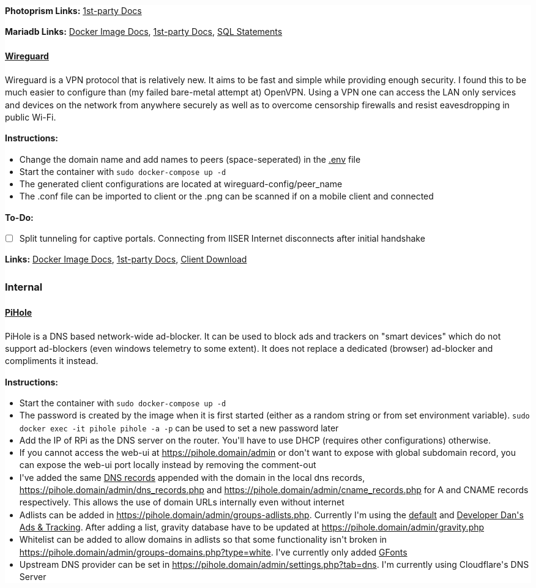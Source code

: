 **Photoprism Links:** [1st-party Docs](https://docs.photoprism.org/)

**Mariadb Links:** [Docker Image Docs](https://docs.linuxserver.io/images/docker-mariadb), [1st-party Docs](https://mariadb.org/documentation/), [SQL Statements](https://mariadb.com/kb/en/sql-statements/)

#### [Wireguard](https://www.wireguard.com/)
Wireguard is a VPN protocol that is relatively new. It aims to be fast and simple while providing enough security. I found this to be much easier to configure than (my failed bare-metal attempt at) OpenVPN. Using a VPN one can access the LAN only services and devices on the network from anywhere securely as well as to overcome censorship firewalls and resist eavesdropping in public Wi-Fi. 

**Instructions:**
- Change the domain name and add  names to peers (space-seperated) in the [.env](./compose-files/wireguard/.env) file 
- Start the container with `sudo docker-compose up -d`
- The generated client configurations are located at wireguard-config/peer_name
- The .conf file can be imported to client or the .png can be scanned if on a mobile client and connected

**To-Do:** 
- [ ] Split tunneling for captive portals. Connecting from IISER Internet disconnects after initial handshake

**Links:** [Docker Image Docs](https://docs.linuxserver.io/images/docker-wireguard), [1st-party Docs](https://www.wireguard.com/quickstart/), [Client Download](https://www.wireguard.com/install/)

### Internal
#### [PiHole](https://pi-hole.net)
PiHole is a DNS based network-wide ad-blocker. It can be used to block ads and trackers on "smart devices" which do not support ad-blockers (even windows telemetry to some extent). It does not replace a dedicated (browser) ad-blocker and compliments it instead.

**Instructions:**
- Start the container with `sudo docker-compose up -d`
- The password is created by the image when it is first started (either as a random string or from set environment variable). `sudo docker exec -it pihole pihole -a -p` can be used to set a new password later
- Add the IP of RPi as the DNS server on the router. You'll have to use DHCP (requires other configurations) otherwise.
- If you cannot access the web-ui at https://pihole.domain/admin or don't want to expose with global subdomain record, you can expose the web-ui port locally instead by removing the comment-out
- I've added the same [DNS records](#dns-configuration) appended with the domain in the local dns records, https://pihole.domain/admin/dns_records.php and https://pihole.domain/admin/cname_records.php for A and CNAME records respectively. This allows the use of domain URLs internally even without internet
- Adlists can be added in https://pihole.domain/admin/groups-adlists.php. Currently I'm using the [default](https://raw.githubusercontent.com/StevenBlack/hosts/master/hosts) and [Developer Dan's Ads & Tracking](https://www.github.developerdan.com/hosts/lists/ads-and-tracking-extended.txt). After adding a list, gravity database have to be updated at https://pihole.domain/admin/gravity.php
- Whitelist can be added to allow domains in adlists so that some functionality isn't broken in https://pihole.domain/admin/groups-domains.php?type=white. I've currently only added [GFonts](fonts.gstatic.com)
- Upstream DNS provider can be set in https://pihole.domain/admin/settings.php?tab=dns. I'm currently using Cloudflare's DNS Server
